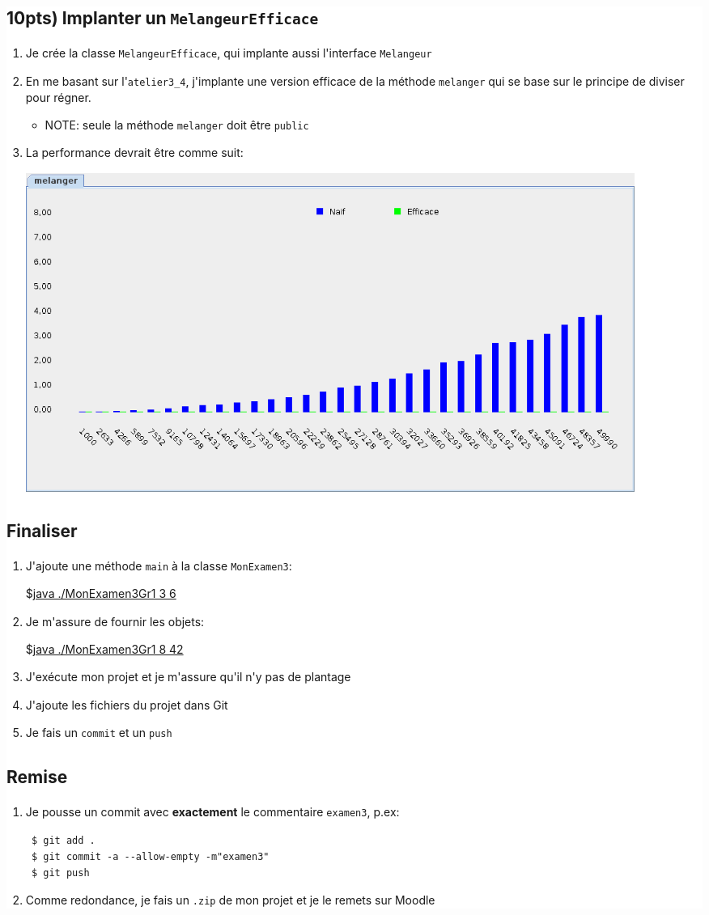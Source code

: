 ## 10pts) Implanter un `MelangeurEfficace`

1. Je crée la classe `MelangeurEfficace`, qui implante aussi l'interface `Melangeur`

1. En me basant sur l'`atelier3_4`, j'implante une version efficace de la méthode `melanger` qui se base sur le principe de diviser pour régner.
    * NOTE: seule la méthode `melanger` doit être `public`

1. La performance devrait être comme suit:

    <img src="performance.png" width="90%" />


## Finaliser

1. J'ajoute une méthode `main` à la classe `MonExamen3`:

    $[java ./MonExamen3Gr1 3 6]()

1. Je m'assure de fournir les objets:

    $[java ./MonExamen3Gr1 8 42]()

1. J'exécute mon projet et je m'assure qu'il n'y pas de plantage

1. J'ajoute les fichiers du projet dans Git 

1. Je fais un `commit` et un `push`


## Remise

1. Je pousse un commit avec **exactement** le commentaire `examen3`, p.ex:

        $ git add .
        $ git commit -a --allow-empty -m"examen3"
        $ git push

1. Comme redondance, je fais un `.zip` de mon projet et je le remets sur Moodle


